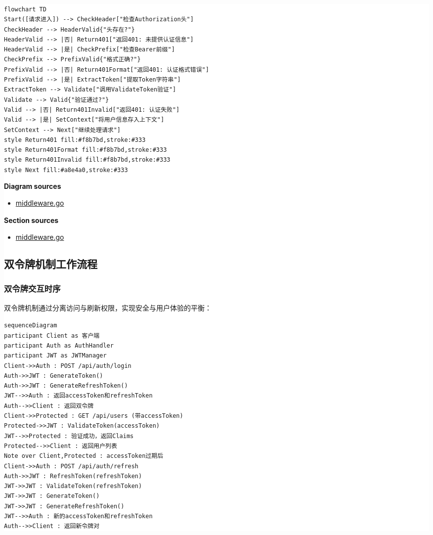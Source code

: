 ```mermaid
flowchart TD
Start([请求进入]) --> CheckHeader["检查Authorization头"]
CheckHeader --> HeaderValid{"头存在?"}
HeaderValid --> |否| Return401["返回401: 未提供认证信息"]
HeaderValid --> |是| CheckPrefix["检查Bearer前缀"]
CheckPrefix --> PrefixValid{"格式正确?"}
PrefixValid --> |否| Return401Format["返回401: 认证格式错误"]
PrefixValid --> |是| ExtractToken["提取Token字符串"]
ExtractToken --> Validate["调用ValidateToken验证"]
Validate --> Valid{"验证通过?"}
Valid --> |否| Return401Invalid["返回401: 认证失败"]
Valid --> |是| SetContext["将用户信息存入上下文"]
SetContext --> Next["继续处理请求"]
style Return401 fill:#f8b7bd,stroke:#333
style Return401Format fill:#f8b7bd,stroke:#333
style Return401Invalid fill:#f8b7bd,stroke:#333
style Next fill:#a8e4a0,stroke:#333
```

**Diagram sources**
- [middleware.go](file://backend/internal/middleware/middleware.go#L46-L115)

**Section sources**
- [middleware.go](file://backend/internal/middleware/middleware.go#L46-L115)

## 双令牌机制工作流程

### 双令牌交互时序
双令牌机制通过分离访问与刷新权限，实现安全与用户体验的平衡：

```mermaid
sequenceDiagram
participant Client as 客户端
participant Auth as AuthHandler
participant JWT as JWTManager
Client->>Auth : POST /api/auth/login
Auth->>JWT : GenerateToken()
Auth->>JWT : GenerateRefreshToken()
JWT-->>Auth : 返回accessToken和refreshToken
Auth-->>Client : 返回双令牌
Client->>Protected : GET /api/users (带accessToken)
Protected->>JWT : ValidateToken(accessToken)
JWT-->>Protected : 验证成功，返回Claims
Protected-->>Client : 返回用户列表
Note over Client,Protected : accessToken过期后
Client->>Auth : POST /api/auth/refresh
Auth->>JWT : RefreshToken(refreshToken)
JWT->>JWT : ValidateToken(refreshToken)
JWT->>JWT : GenerateToken()
JWT->>JWT : GenerateRefreshToken()
JWT-->>Auth : 新的accessToken和refreshToken
Auth-->>Client : 返回新令牌对
```
